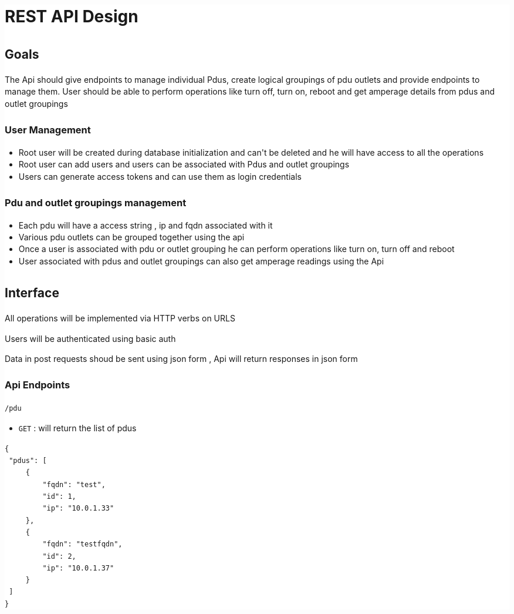 
# REST API Design

## Goals

The Api should give endpoints to manage individual Pdus, create logical groupings of pdu outlets and provide endpoints to manage them.
User should be able to perform operations like turn off, turn on, reboot and get amperage details from pdus and outlet groupings

### User Management

   * Root user will be created during database initialization and can't be deleted and he will have access to all the operations
   * Root user can add users and users can be associated with Pdus and outlet groupings
   * Users can generate access tokens and can use them as login credentials

### Pdu and outlet groupings management

   * Each pdu will have a access string , ip and fqdn associated with it
   * Various pdu outlets can be grouped together using the api
   * Once a user is associated with pdu or outlet grouping he can perform operations like turn on, turn off and reboot 
   * User associated with pdus and outlet groupings can also get amperage readings using the Api


## Interface

All operations will be implemented via HTTP verbs on URLS

Users will be authenticated using basic auth 

Data in post requests shoud be sent using json form , Api will return responses in json form

### Api Endpoints

`/pdu`

   * `GET` : will return the list of pdus

   ```
{
    "pdus": [
        {
            "fqdn": "test", 
            "id": 1, 
            "ip": "10.0.1.33"
        }, 
        {
            "fqdn": "testfqdn", 
            "id": 2, 
            "ip": "10.0.1.37"
        }
    ]
}
   ```
